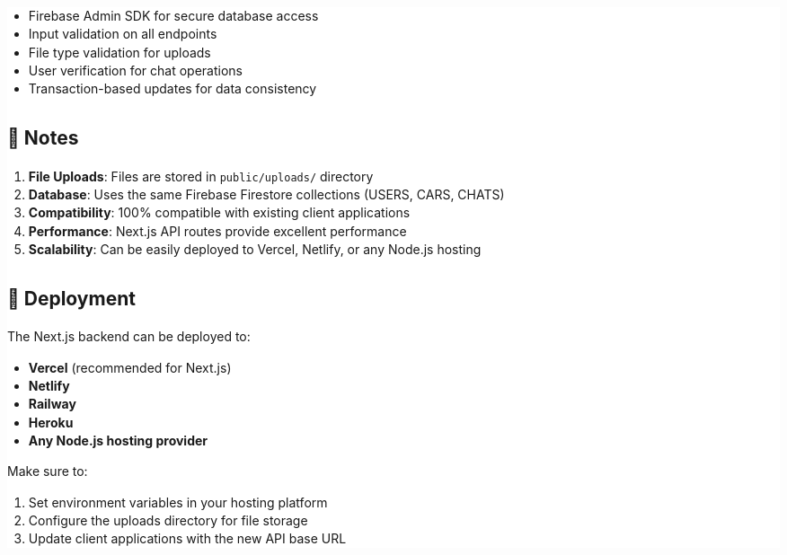 - Firebase Admin SDK for secure database access
- Input validation on all endpoints
- File type validation for uploads
- User verification for chat operations
- Transaction-based updates for data consistency

## 📝 Notes

1. **File Uploads**: Files are stored in `public/uploads/` directory
2. **Database**: Uses the same Firebase Firestore collections (USERS, CARS, CHATS)
3. **Compatibility**: 100% compatible with existing client applications
4. **Performance**: Next.js API routes provide excellent performance
5. **Scalability**: Can be easily deployed to Vercel, Netlify, or any Node.js hosting

## 🔄 Deployment

The Next.js backend can be deployed to:
- **Vercel** (recommended for Next.js)
- **Netlify**
- **Railway**
- **Heroku**
- **Any Node.js hosting provider**

Make sure to:
1. Set environment variables in your hosting platform
2. Configure the uploads directory for file storage
3. Update client applications with the new API base URL
